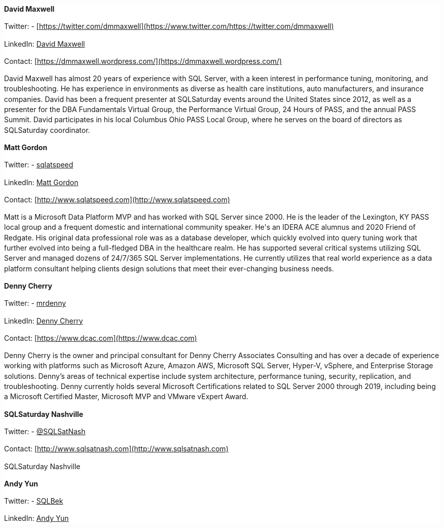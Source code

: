 **David Maxwell**
 
Twitter:  - [https://twitter.com/dmmaxwell](https://www.twitter.com/https://twitter.com/dmmaxwell)
 
LinkedIn: [David Maxwell](https://www.linkedin.com/in/davidmmaxwell)
 
Contact: [https://dmmaxwell.wordpress.com/](https://dmmaxwell.wordpress.com/)
 
David Maxwell has almost 20 years of experience with SQL Server, with a keen interest in performance tuning, monitoring, and troubleshooting. He has experience in environments as diverse as health care institutions, auto manufacturers, and insurance companies. David has been a frequent presenter at SQLSaturday events around the United States since 2012, as well as a presenter for the DBA Fundamentals Virtual Group, the Performance Virtual Group, 24 Hours of PASS, and the annual PASS Summit. David participates in his local Columbus Ohio PASS Local Group, where he serves on the board of directors as SQLSaturday coordinator.
 
**Matt Gordon**
 
Twitter:  - [sqlatspeed](https://www.twitter.com/sqlatspeed)
 
LinkedIn: [Matt Gordon](https://www.linkedin.com/in/sqlatspeed)
 
Contact: [http://www.sqlatspeed.com](http://www.sqlatspeed.com)
 
Matt is a Microsoft Data Platform MVP and has worked with SQL Server since 2000. He is the leader of the Lexington, KY PASS local group and a frequent domestic and international community speaker. He's an IDERA ACE alumnus and 2020 Friend of Redgate. His original data professional role was as a database developer, which quickly evolved into query tuning work that further evolved into being a full-fledged DBA in the healthcare realm. He has supported several critical systems utilizing SQL Server and managed dozens of 24/7/365 SQL Server implementations. He currently utilizes that real world experience as a data platform consultant helping clients design solutions that meet their ever-changing business needs.
 
**Denny Cherry**
 
Twitter:  - [mrdenny](https://www.twitter.com/mrdenny)
 
LinkedIn: [Denny Cherry](https://www.linkedin.com/in/mrdenny)
 
Contact: [https://www.dcac.com](https://www.dcac.com)
 
Denny Cherry is the owner and principal consultant for Denny Cherry  Associates Consulting and has over a decade of experience working with platforms such as Microsoft Azure, Amazon AWS, Microsoft SQL Server, Hyper-V, vSphere, and Enterprise Storage solutions. Denny’s areas of technical expertise include system architecture, performance tuning, security, replication, and troubleshooting. Denny currently holds several Microsoft Certifications related to SQL Server 2000 through 2019, including being a Microsoft Certified Master, Microsoft MVP and VMware vExpert Award.
 
**SQLSaturday Nashville**
 
Twitter:  - [@SQLSatNash](https://www.twitter.com/@SQLSatNash)
 
Contact: [http://www.sqlsatnash.com](http://www.sqlsatnash.com)
 
SQLSaturday Nashville
 
**Andy Yun**
 
Twitter:  - [SQLBek](https://www.twitter.com/SQLBek)
 
LinkedIn: [Andy Yun](http://www.linkedin.com/in/sqlbek)
 
